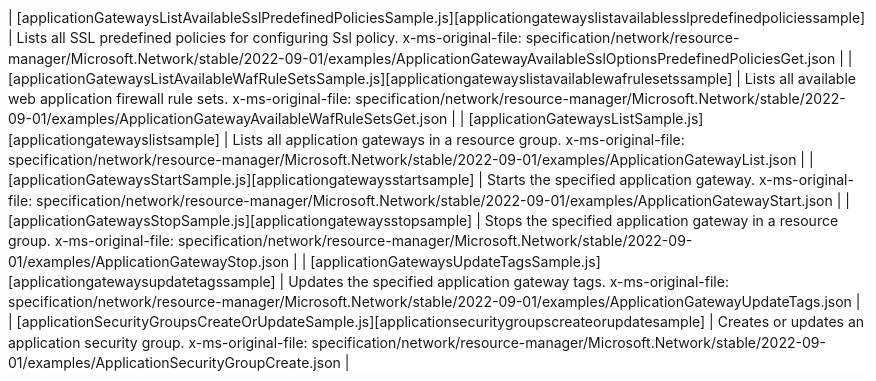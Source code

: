 | [applicationGatewaysListAvailableSslPredefinedPoliciesSample.js][applicationgatewayslistavailablesslpredefinedpoliciessample]                                 | Lists all SSL predefined policies for configuring Ssl policy. x-ms-original-file: specification/network/resource-manager/Microsoft.Network/stable/2022-09-01/examples/ApplicationGatewayAvailableSslOptionsPredefinedPoliciesGet.json                                                                                                                                                                                                                                                                                                                                                                                    |
| [applicationGatewaysListAvailableWafRuleSetsSample.js][applicationgatewayslistavailablewafrulesetssample]                                                     | Lists all available web application firewall rule sets. x-ms-original-file: specification/network/resource-manager/Microsoft.Network/stable/2022-09-01/examples/ApplicationGatewayAvailableWafRuleSetsGet.json                                                                                                                                                                                                                                                                                                                                                                                                           |
| [applicationGatewaysListSample.js][applicationgatewayslistsample]                                                                                             | Lists all application gateways in a resource group. x-ms-original-file: specification/network/resource-manager/Microsoft.Network/stable/2022-09-01/examples/ApplicationGatewayList.json                                                                                                                                                                                                                                                                                                                                                                                                                                  |
| [applicationGatewaysStartSample.js][applicationgatewaysstartsample]                                                                                           | Starts the specified application gateway. x-ms-original-file: specification/network/resource-manager/Microsoft.Network/stable/2022-09-01/examples/ApplicationGatewayStart.json                                                                                                                                                                                                                                                                                                                                                                                                                                           |
| [applicationGatewaysStopSample.js][applicationgatewaysstopsample]                                                                                             | Stops the specified application gateway in a resource group. x-ms-original-file: specification/network/resource-manager/Microsoft.Network/stable/2022-09-01/examples/ApplicationGatewayStop.json                                                                                                                                                                                                                                                                                                                                                                                                                         |
| [applicationGatewaysUpdateTagsSample.js][applicationgatewaysupdatetagssample]                                                                                 | Updates the specified application gateway tags. x-ms-original-file: specification/network/resource-manager/Microsoft.Network/stable/2022-09-01/examples/ApplicationGatewayUpdateTags.json                                                                                                                                                                                                                                                                                                                                                                                                                                |
| [applicationSecurityGroupsCreateOrUpdateSample.js][applicationsecuritygroupscreateorupdatesample]                                                             | Creates or updates an application security group. x-ms-original-file: specification/network/resource-manager/Microsoft.Network/stable/2022-09-01/examples/ApplicationSecurityGroupCreate.json                                                                                                                                                                                                                                                                                                                                                                                                                            |